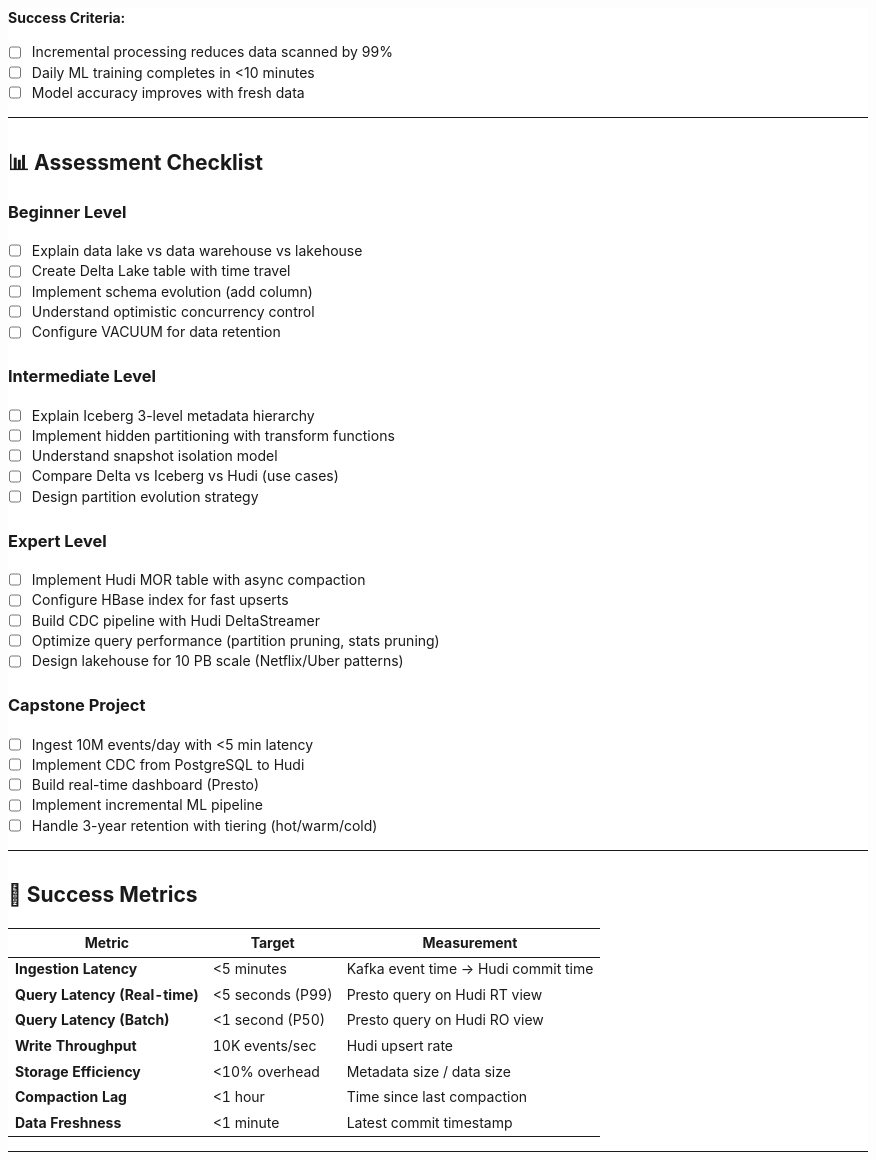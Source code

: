 **Success Criteria:**
- [ ] Incremental processing reduces data scanned by 99%
- [ ] Daily ML training completes in <10 minutes
- [ ] Model accuracy improves with fresh data

---

## 📊 Assessment Checklist

### Beginner Level
- [ ] Explain data lake vs data warehouse vs lakehouse
- [ ] Create Delta Lake table with time travel
- [ ] Implement schema evolution (add column)
- [ ] Understand optimistic concurrency control
- [ ] Configure VACUUM for data retention

### Intermediate Level
- [ ] Explain Iceberg 3-level metadata hierarchy
- [ ] Implement hidden partitioning with transform functions
- [ ] Understand snapshot isolation model
- [ ] Compare Delta vs Iceberg vs Hudi (use cases)
- [ ] Design partition evolution strategy

### Expert Level
- [ ] Implement Hudi MOR table with async compaction
- [ ] Configure HBase index for fast upserts
- [ ] Build CDC pipeline with Hudi DeltaStreamer
- [ ] Optimize query performance (partition pruning, stats pruning)
- [ ] Design lakehouse for 10 PB scale (Netflix/Uber patterns)

### Capstone Project
- [ ] Ingest 10M events/day with <5 min latency
- [ ] Implement CDC from PostgreSQL to Hudi
- [ ] Build real-time dashboard (Presto)
- [ ] Implement incremental ML pipeline
- [ ] Handle 3-year retention with tiering (hot/warm/cold)

---

## 🎯 Success Metrics

| Metric | Target | Measurement |
|--------|--------|-------------|
| **Ingestion Latency** | <5 minutes | Kafka event time → Hudi commit time |
| **Query Latency (Real-time)** | <5 seconds (P99) | Presto query on Hudi RT view |
| **Query Latency (Batch)** | <1 second (P50) | Presto query on Hudi RO view |
| **Write Throughput** | 10K events/sec | Hudi upsert rate |
| **Storage Efficiency** | <10% overhead | Metadata size / data size |
| **Compaction Lag** | <1 hour | Time since last compaction |
| **Data Freshness** | <1 minute | Latest commit timestamp |

---